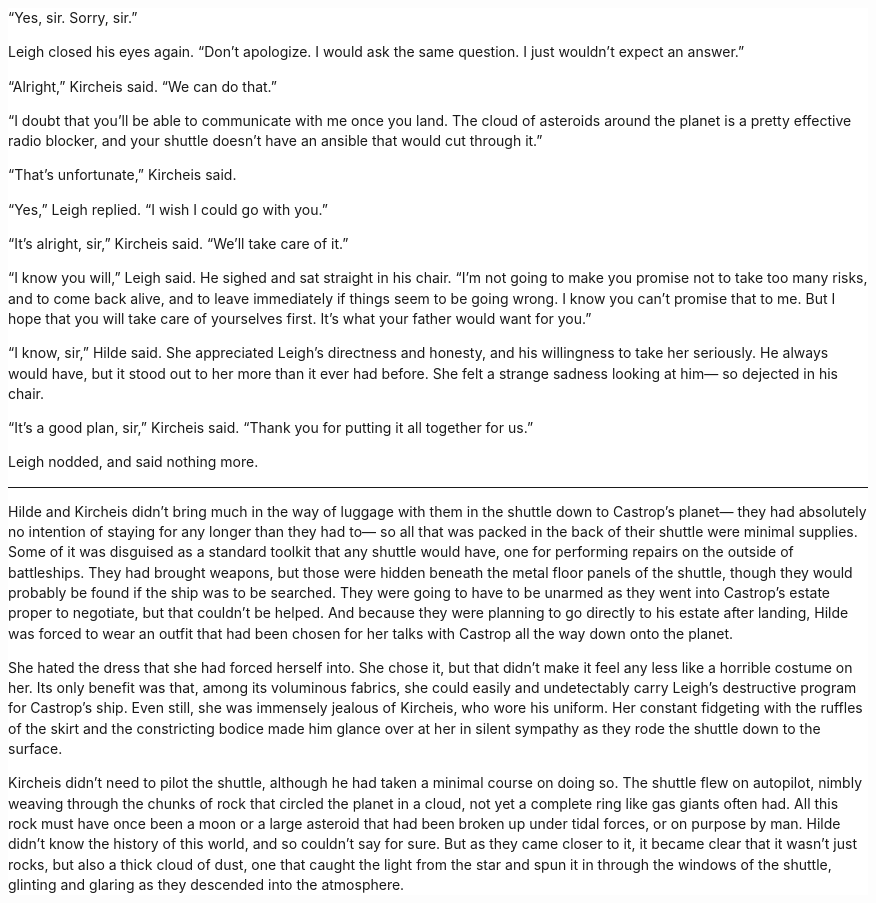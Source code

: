 “Yes, sir. Sorry, sir.”

Leigh closed his eyes again. “Don’t apologize. I would ask the same question. I just wouldn’t expect an answer.”

“Alright,” Kircheis said. “We can do that.”

“I doubt that you’ll be able to communicate with me once you land. The cloud of asteroids around the planet is a pretty effective radio blocker, and your shuttle doesn’t have an ansible that would cut through it.”

“That’s unfortunate,” Kircheis said.

“Yes,” Leigh replied. “I wish I could go with you.”

“It’s alright, sir,” Kircheis said. “We’ll take care of it.”

“I know you will,” Leigh said. He sighed and sat straight in his chair. “I’m not going to make you promise not to take too many risks, and to come back alive, and to leave immediately if things seem to be going wrong. I know you can’t promise that to me. But I hope that you will take care of yourselves first. It’s what your father would want for you.”

“I know, sir,” Hilde said. She appreciated Leigh’s directness and honesty, and his willingness to take her seriously. He always would have, but it stood out to her more than it ever had before. She felt a strange sadness looking at him— so dejected in his chair.

“It’s a good plan, sir,” Kircheis said. “Thank you for putting it all together for us.”

Leigh nodded, and said nothing more.

---

Hilde and Kircheis didn’t bring much in the way of luggage with them in the shuttle down to Castrop’s planet— they had absolutely no intention of staying for any longer than they had to— so all that was packed in the back of their shuttle were minimal supplies. Some of it was disguised as a standard toolkit that any shuttle would have, one for performing repairs on the outside of battleships. They had brought weapons, but those were hidden beneath the metal floor panels of the shuttle, though they would probably be found if the ship was to be searched. They were going to have to be unarmed as they went into Castrop’s estate proper to negotiate, but that couldn’t be helped. And because they were planning to go directly to his estate after landing, Hilde was forced to wear an outfit that had been chosen for her talks with Castrop all the way down onto the planet.

She hated the dress that she had forced herself into. She chose it, but that didn’t make it feel any less like a horrible costume on her. Its only benefit was that, among its voluminous fabrics, she could easily and undetectably carry Leigh’s destructive program for Castrop’s ship. Even still, she was immensely jealous of Kircheis, who wore his uniform. Her constant fidgeting with the ruffles of the skirt and the constricting bodice made him glance over at her in silent sympathy as they rode the shuttle down to the surface.

Kircheis didn’t need to pilot the shuttle, although he had taken a minimal course on doing so. The shuttle flew on autopilot, nimbly weaving through the chunks of rock that circled the planet in a cloud, not yet a complete ring like gas giants often had. All this rock must have once been a moon or a large asteroid that had been broken up under tidal forces, or on purpose by man. Hilde didn’t know the history of this world, and so couldn’t say for sure. But as they came closer to it, it became clear that it wasn’t just rocks, but also a thick cloud of dust, one that caught the light from the star and spun it in through the windows of the shuttle, glinting and glaring as they descended into the atmosphere.
